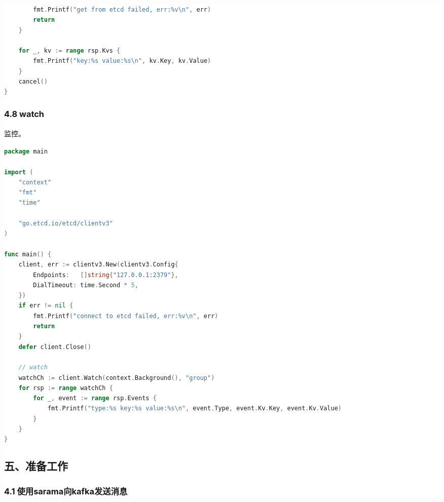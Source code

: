 ```go
		fmt.Printf("get from etcd failed, err:%v\n", err)
		return
	}

	for _, kv := range rsp.Kvs {
		fmt.Printf("key:%s value:%s\n", kv.Key, kv.Value)
	}
	cancel()
}
```

### 4.8 watch

监控。

```go
package main

import (
	"context"
	"fmt"
	"time"

	"go.etcd.io/etcd/clientv3"
)

func main() {
	client, err := clientv3.New(clientv3.Config{
		Endpoints:   []string{"127.0.0.1:2379"},
		DialTimeout: time.Second * 5,
	})
	if err != nil {
		fmt.Printf("connect to etcd failed, err:%v\n", err)
		return
	}
	defer client.Close()

	// watch
	watchCh := client.Watch(context.Background(), "group")
	for rsp := range watchCh {
		for _, event := range rsp.Events {
			fmt.Printf("type:%s key:%s value:%s\n", event.Type, event.Kv.Key, event.Kv.Value)
		}
	}
}
```

## 五、准备工作

### 4.1 使用sarama向kafka发送消息
